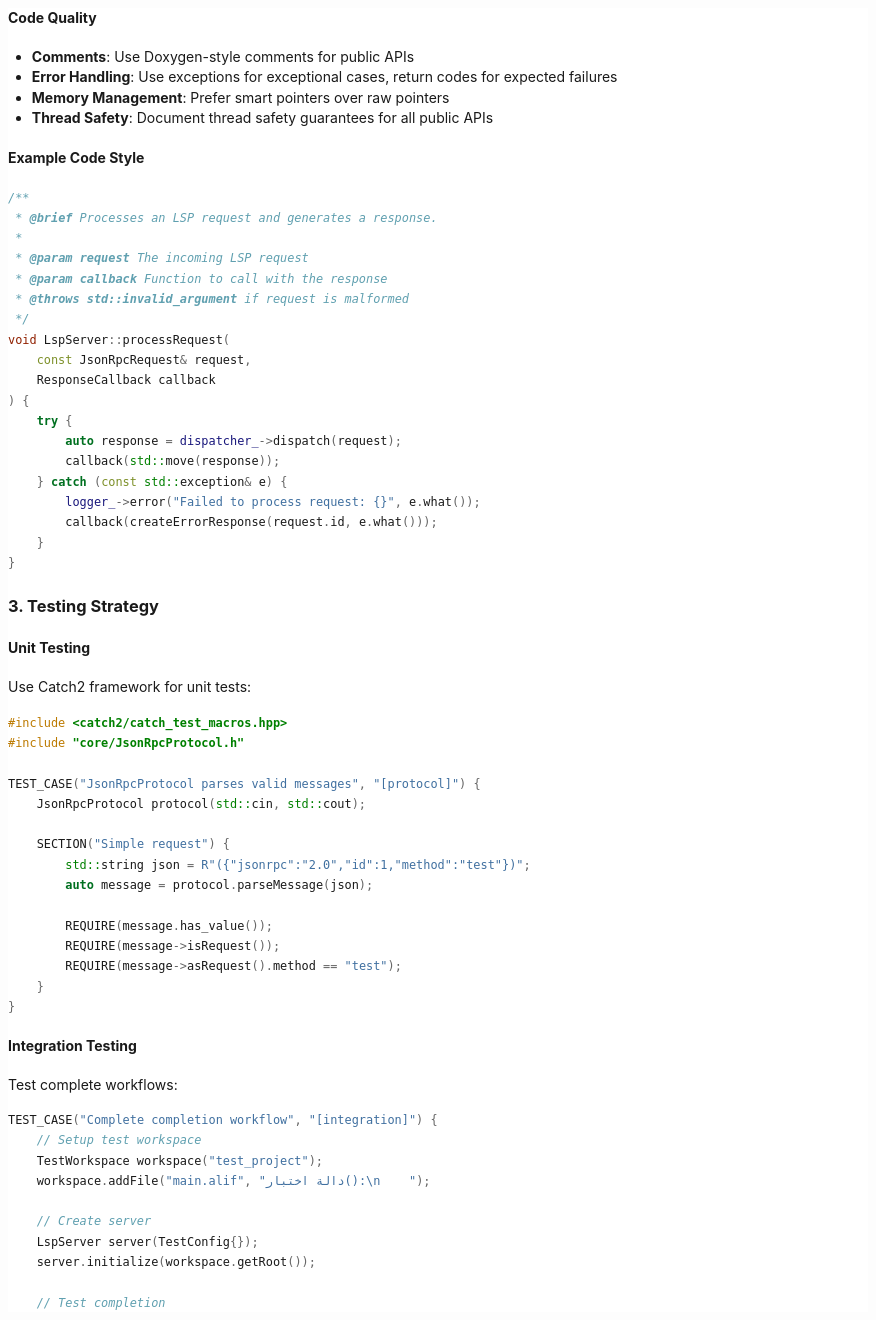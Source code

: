 #### Code Quality
- **Comments**: Use Doxygen-style comments for public APIs
- **Error Handling**: Use exceptions for exceptional cases, return codes for expected failures
- **Memory Management**: Prefer smart pointers over raw pointers
- **Thread Safety**: Document thread safety guarantees for all public APIs

#### Example Code Style
```cpp
/**
 * @brief Processes an LSP request and generates a response.
 * 
 * @param request The incoming LSP request
 * @param callback Function to call with the response
 * @throws std::invalid_argument if request is malformed
 */
void LspServer::processRequest(
    const JsonRpcRequest& request,
    ResponseCallback callback
) {
    try {
        auto response = dispatcher_->dispatch(request);
        callback(std::move(response));
    } catch (const std::exception& e) {
        logger_->error("Failed to process request: {}", e.what());
        callback(createErrorResponse(request.id, e.what()));
    }
}
```

### 3. Testing Strategy

#### Unit Testing
Use Catch2 framework for unit tests:
```cpp
#include <catch2/catch_test_macros.hpp>
#include "core/JsonRpcProtocol.h"

TEST_CASE("JsonRpcProtocol parses valid messages", "[protocol]") {
    JsonRpcProtocol protocol(std::cin, std::cout);
    
    SECTION("Simple request") {
        std::string json = R"({"jsonrpc":"2.0","id":1,"method":"test"})";
        auto message = protocol.parseMessage(json);
        
        REQUIRE(message.has_value());
        REQUIRE(message->isRequest());
        REQUIRE(message->asRequest().method == "test");
    }
}
```

#### Integration Testing
Test complete workflows:
```cpp
TEST_CASE("Complete completion workflow", "[integration]") {
    // Setup test workspace
    TestWorkspace workspace("test_project");
    workspace.addFile("main.alif", "دالة اختبار():\n    ");
    
    // Create server
    LspServer server(TestConfig{});
    server.initialize(workspace.getRoot());
    
    // Test completion
```